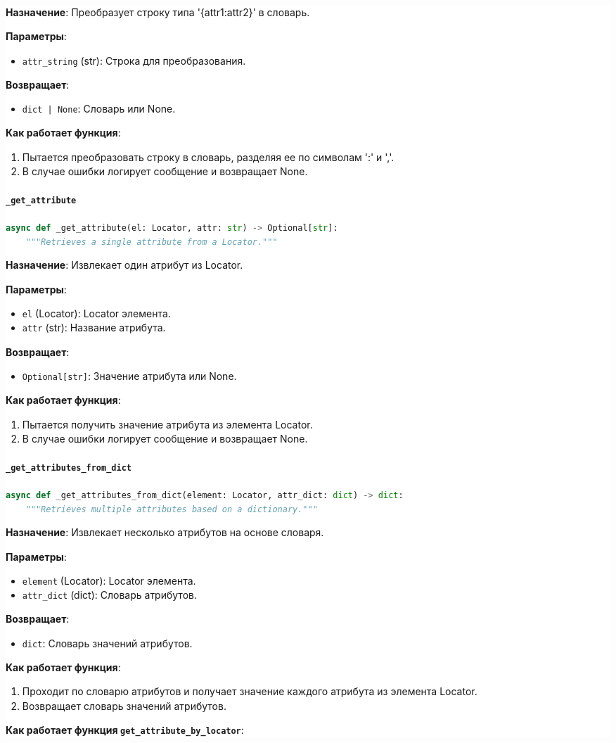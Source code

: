 **Назначение**: Преобразует строку типа '{attr1:attr2}' в словарь.

**Параметры**:

*   `attr_string` (str): Строка для преобразования.

**Возвращает**:

*   `dict | None`: Словарь или None.

**Как работает функция**:

1.  Пытается преобразовать строку в словарь, разделяя ее по символам ':' и ','.
2.  В случае ошибки логирует сообщение и возвращает None.

#### `_get_attribute`

```python
async def _get_attribute(el: Locator, attr: str) -> Optional[str]:
    """Retrieves a single attribute from a Locator."""
```

**Назначение**: Извлекает один атрибут из Locator.

**Параметры**:

*   `el` (Locator): Locator элемента.
*   `attr` (str): Название атрибута.

**Возвращает**:

*   `Optional[str]`: Значение атрибута или None.

**Как работает функция**:

1.  Пытается получить значение атрибута из элемента Locator.
2.  В случае ошибки логирует сообщение и возвращает None.

#### `_get_attributes_from_dict`

```python
async def _get_attributes_from_dict(element: Locator, attr_dict: dict) -> dict:
    """Retrieves multiple attributes based on a dictionary."""
```

**Назначение**: Извлекает несколько атрибутов на основе словаря.

**Параметры**:

*   `element` (Locator): Locator элемента.
*   `attr_dict` (dict): Словарь атрибутов.

**Возвращает**:

*   `dict`: Словарь значений атрибутов.

**Как работает функция**:

1.  Проходит по словарю атрибутов и получает значение каждого атрибута из элемента Locator.
2.  Возвращает словарь значений атрибутов.

**Как работает функция `get_attribute_by_locator`**:
